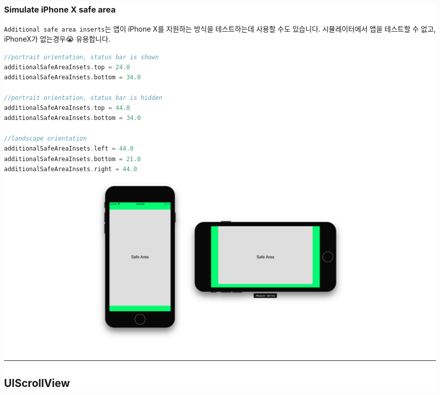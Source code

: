### Simulate iPhone X safe area

`Additional safe area inserts`는 앱이 iPhone X를 지원하는 방식을 테스트하는데 사용할 수도 있습니다. 시뮬레이터에서 앱을 테스트할 수 없고, iPhoneX가 없는경우😭 유용합니다. 

```swift
//portrait orientation, status bar is shown
additionalSafeAreaInsets.top = 24.0
additionalSafeAreaInsets.bottom = 34.0

//portrait orientation, status bar is hidden
additionalSafeAreaInsets.top = 44.0
additionalSafeAreaInsets.bottom = 34.0

//landscape orientation
additionalSafeAreaInsets.left = 44.0
additionalSafeAreaInsets.bottom = 21.0
additionalSafeAreaInsets.right = 44.0
```

<center><img src="/assets/post_img/posts/SafeArea_7.png" width="500"></center> <br>

---

## UIScrollView 
